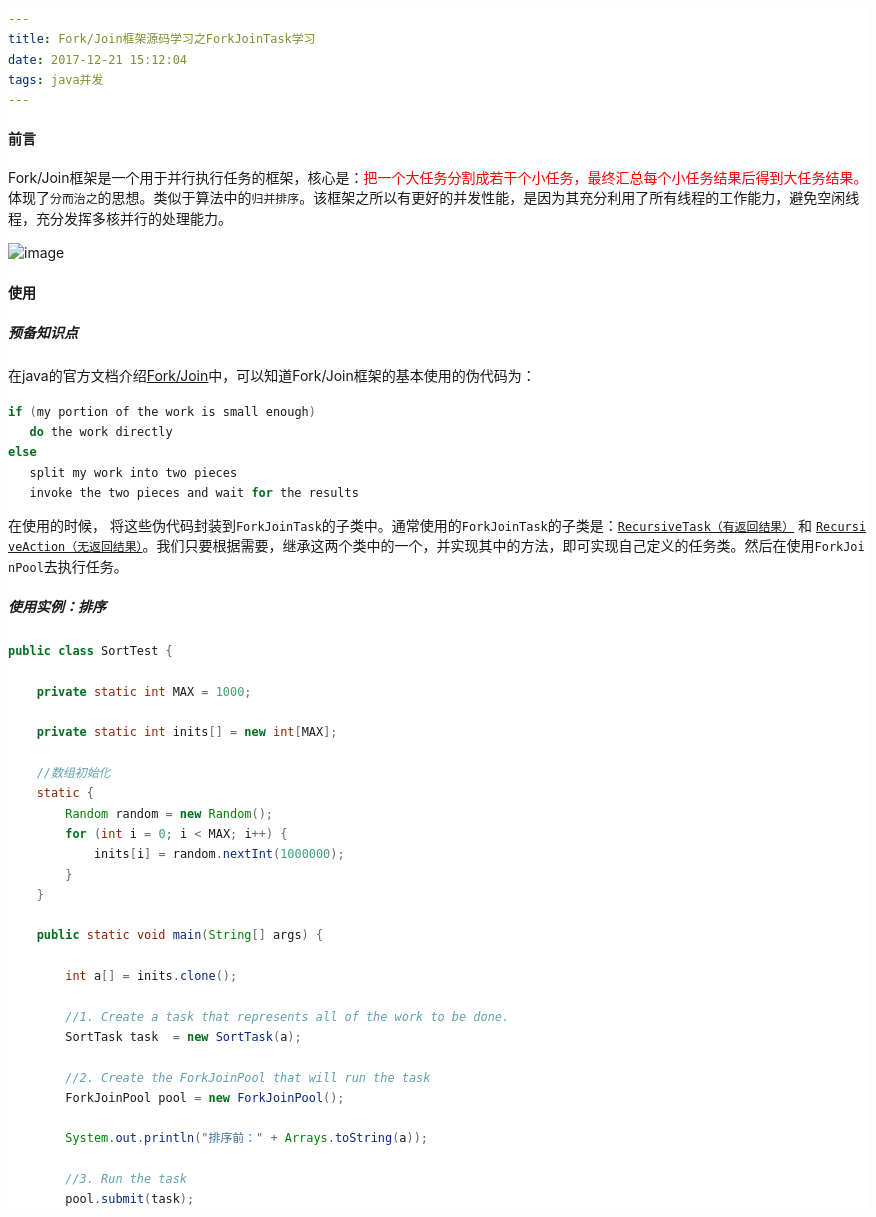 ```yaml
---
title: Fork/Join框架源码学习之ForkJoinTask学习
date: 2017-12-21 15:12:04
tags: java并发
---
```



#### 前言
Fork/Join框架是一个用于并行执行任务的框架，核心是：<font color=red>把一个大任务分割成若干个小任务，最终汇总每个小任务结果后得到大任务结果。</font>体现了`分而治之`的思想。类似于算法中的`归并排序`。该框架之所以有更好的并发性能，是因为其充分利用了所有线程的工作能力，避免空闲线程，充分发挥多核并行的处理能力。


![image](http://www.oracle.com/ocom/groups/public/@otn/documents/digitalasset/422590.png)

#### 使用

##### 预备知识点
在java的官方文档介绍[Fork/Join](https://docs.oracle.com/javase/tutorial/essential/concurrency/forkjoin.html)中，可以知道Fork/Join框架的基本使用的伪代码为：



```java
if (my portion of the work is small enough)
   do the work directly
else
   split my work into two pieces
   invoke the two pieces and wait for the results
```
在使用的时候， 将这些伪代码封装到`ForkJoinTask`的子类中。通常使用的`ForkJoinTask`的子类是：[`RecursiveTask（有返回结果）`](https://docs.oracle.com/javase/8/docs/api/java/util/concurrent/RecursiveTask.html) 和 [`RecursiveAction（无返回结果）`](https://docs.oracle.com/javase/8/docs/api/java/util/concurrent/RecursiveAction.html)。我们只要根据需要，继承这两个类中的一个，并实现其中的方法，即可实现自己定义的任务类。然后在使用`ForkJoinPool`去执行任务。

##### 使用实例：排序

```java
public class SortTest {

    private static int MAX = 1000;

    private static int inits[] = new int[MAX];

    //数组初始化
    static {
        Random random = new Random();
        for (int i = 0; i < MAX; i++) {
            inits[i] = random.nextInt(1000000);
        }
    }

    public static void main(String[] args) {
    
        int a[] = inits.clone();
        
        //1. Create a task that represents all of the work to be done.
        SortTask task  = new SortTask(a);
        
        //2. Create the ForkJoinPool that will run the task
        ForkJoinPool pool = new ForkJoinPool();
        
        System.out.println("排序前：" + Arrays.toString(a));
        
        //3. Run the task
        pool.submit(task);
```